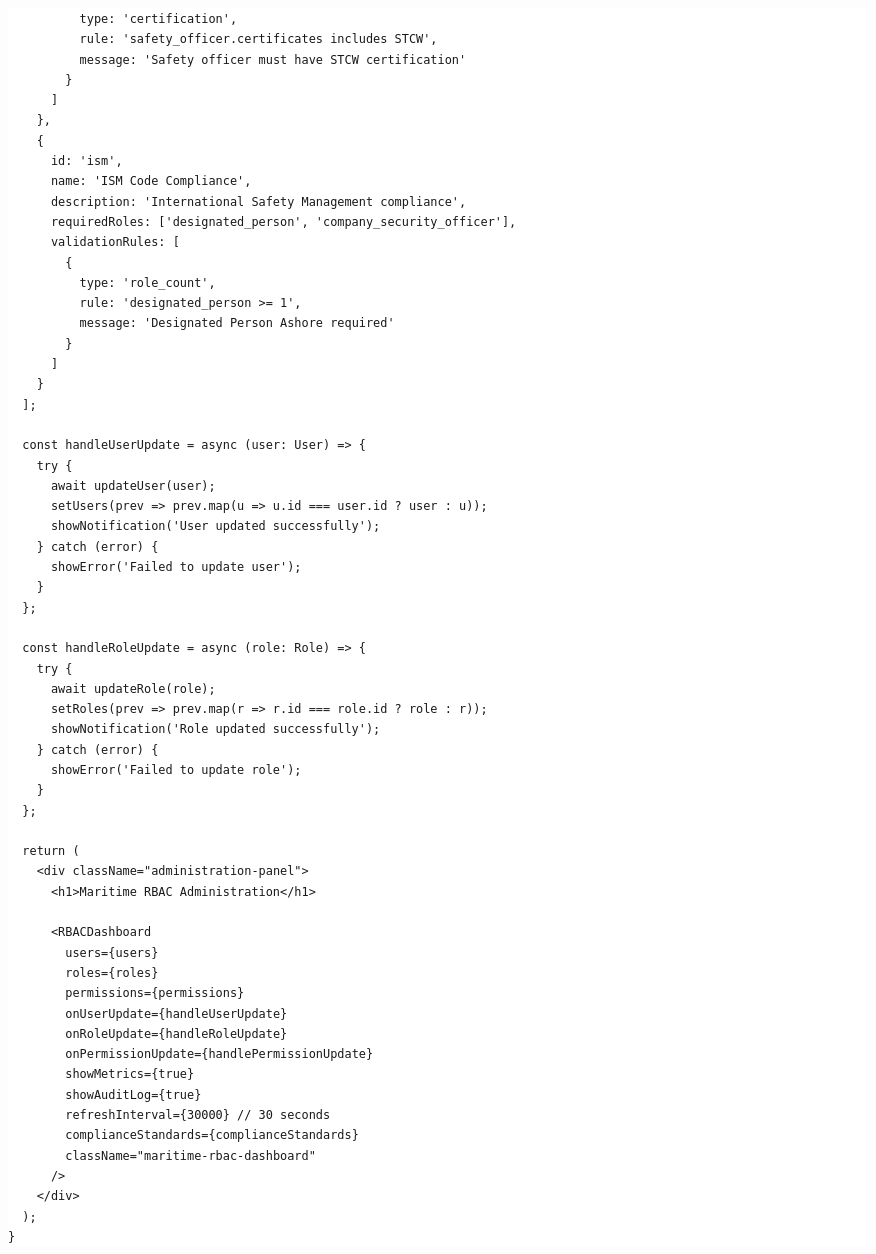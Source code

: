 ```tsx
          type: 'certification',
          rule: 'safety_officer.certificates includes STCW',
          message: 'Safety officer must have STCW certification'
        }
      ]
    },
    {
      id: 'ism',
      name: 'ISM Code Compliance',
      description: 'International Safety Management compliance',
      requiredRoles: ['designated_person', 'company_security_officer'],
      validationRules: [
        {
          type: 'role_count',
          rule: 'designated_person >= 1',
          message: 'Designated Person Ashore required'
        }
      ]
    }
  ];

  const handleUserUpdate = async (user: User) => {
    try {
      await updateUser(user);
      setUsers(prev => prev.map(u => u.id === user.id ? user : u));
      showNotification('User updated successfully');
    } catch (error) {
      showError('Failed to update user');
    }
  };

  const handleRoleUpdate = async (role: Role) => {
    try {
      await updateRole(role);
      setRoles(prev => prev.map(r => r.id === role.id ? role : r));
      showNotification('Role updated successfully');
    } catch (error) {
      showError('Failed to update role');
    }
  };

  return (
    <div className="administration-panel">
      <h1>Maritime RBAC Administration</h1>
      
      <RBACDashboard
        users={users}
        roles={roles}
        permissions={permissions}
        onUserUpdate={handleUserUpdate}
        onRoleUpdate={handleRoleUpdate}
        onPermissionUpdate={handlePermissionUpdate}
        showMetrics={true}
        showAuditLog={true}
        refreshInterval={30000} // 30 seconds
        complianceStandards={complianceStandards}
        className="maritime-rbac-dashboard"
      />
    </div>
  );
}
```
